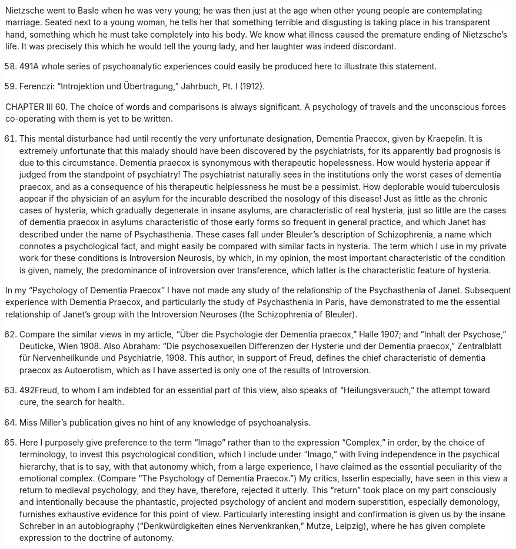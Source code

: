 Nietzsche went to Basle when he was very young; he was then just at the age when other young people are contemplating marriage. Seated next to a young woman, he tells her that something terrible and disgusting is taking place in his transparent hand, something which he must take completely into his body. We know what illness caused the premature ending of Nietzsche’s life. It was precisely this which he would tell the young lady, and her laughter was indeed discordant.

58. 491A whole series of psychoanalytic experiences could easily be produced here to illustrate this statement.

59. Ferenczi: “Introjektion und Übertragung,” Jahrbuch, Pt. I (1912).

CHAPTER III
60. The choice of words and comparisons is always significant. A psychology of travels and the unconscious forces co-operating with them is yet to be written.

61. This mental disturbance had until recently the very unfortunate designation, Dementia Praecox, given by Kraepelin. It is extremely unfortunate that this malady should have been discovered by the psychiatrists, for its apparently bad prognosis is due to this circumstance. Dementia praecox is synonymous with therapeutic hopelessness. How would hysteria appear if judged from the standpoint of psychiatry! The psychiatrist naturally sees in the institutions only the worst cases of dementia praecox, and as a consequence of his therapeutic helplessness he must be a pessimist. How deplorable would tuberculosis appear if the physician of an asylum for the incurable described the nosology of this disease! Just as little as the chronic cases of hysteria, which gradually degenerate in insane asylums, are characteristic of real hysteria, just so little are the cases of dementia praecox in asylums characteristic of those early forms so frequent in general practice, and which Janet has described under the name of Psychasthenia. These cases fall under Bleuler’s description of Schizophrenia, a name which connotes a psychological fact, and might easily be compared with similar facts in hysteria. The term which I use in my private work for these conditions is Introversion Neurosis, by which, in my opinion, the most important characteristic of the condition is given, namely, the predominance of introversion over transference, which latter is the characteristic feature of hysteria.

In my “Psychology of Dementia Praecox” I have not made any study of the relationship of the Psychasthenia of Janet. Subsequent experience with Dementia Praecox, and particularly the study of Psychasthenia in Paris, have demonstrated to me the essential relationship of Janet’s group with the Introversion Neuroses (the Schizophrenia of Bleuler).

62. Compare the similar views in my article, “Über die Psychologie der Dementia praecox,” Halle 1907; and “Inhalt der Psychose,” Deuticke, Wien 1908. Also Abraham: “Die psychosexuellen Differenzen der Hysterie und der Dementia praecox,” Zentralblatt für Nervenheilkunde und Psychiatrie, 1908. This author, in support of Freud, defines the chief characteristic of dementia praecox as Autoerotism, which as I have asserted is only one of the results of Introversion.

63. 492Freud, to whom I am indebted for an essential part of this view, also speaks of “Heilungsversuch,” the attempt toward cure, the search for health.

64. Miss Miller’s publication gives no hint of any knowledge of psychoanalysis.

65. Here I purposely give preference to the term “Imago” rather than to the expression “Complex,” in order, by the choice of terminology, to invest this psychological condition, which I include under “Imago,” with living independence in the psychical hierarchy, that is to say, with that autonomy which, from a large experience, I have claimed as the essential peculiarity of the emotional complex. (Compare “The Psychology of Dementia Praecox.”) My critics, Isserlin especially, have seen in this view a return to medieval psychology, and they have, therefore, rejected it utterly. This “return” took place on my part consciously and intentionally because the phantastic, projected psychology of ancient and modern superstition, especially demonology, furnishes exhaustive evidence for this point of view. Particularly interesting insight and confirmation is given us by the insane Schreber in an autobiography (“Denkwürdigkeiten eines Nervenkranken,” Mutze, Leipzig), where he has given complete expression to the doctrine of autonomy.
